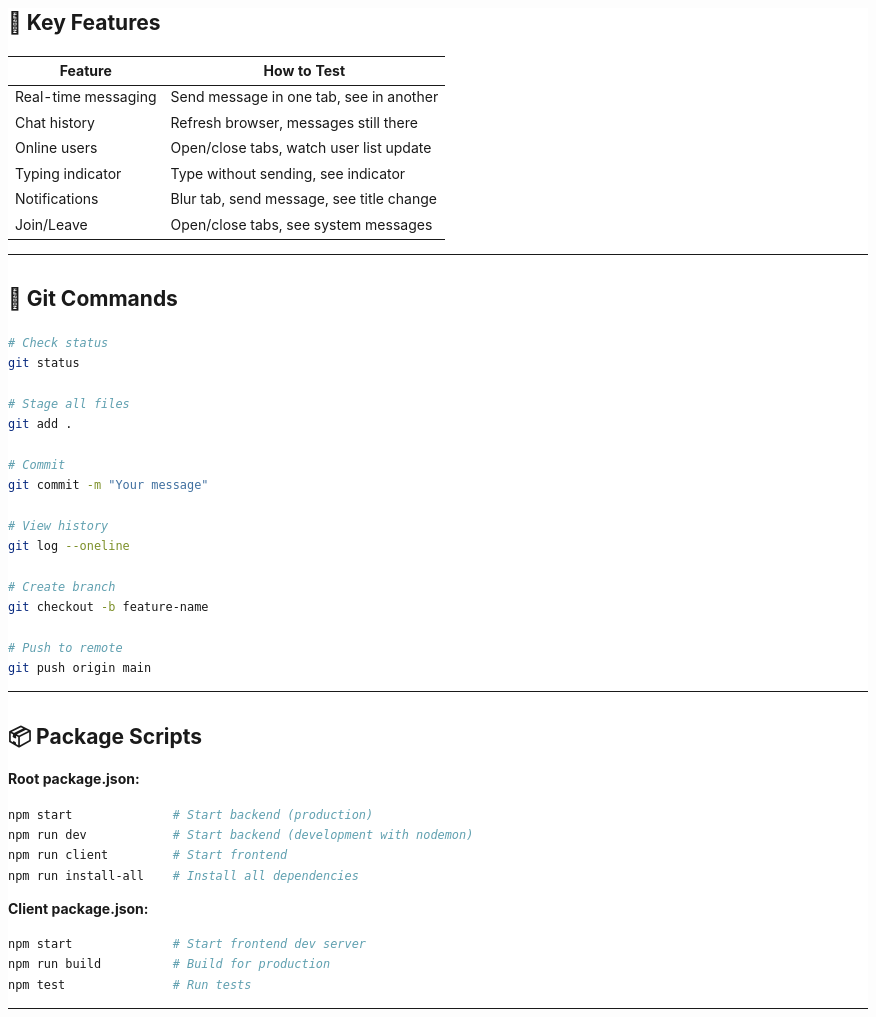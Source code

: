 ## 🎨 Key Features

| Feature | How to Test |
|---------|------------|
| Real-time messaging | Send message in one tab, see in another |
| Chat history | Refresh browser, messages still there |
| Online users | Open/close tabs, watch user list update |
| Typing indicator | Type without sending, see indicator |
| Notifications | Blur tab, send message, see title change |
| Join/Leave | Open/close tabs, see system messages |

---

## 🔄 Git Commands

```bash
# Check status
git status

# Stage all files
git add .

# Commit
git commit -m "Your message"

# View history
git log --oneline

# Create branch
git checkout -b feature-name

# Push to remote
git push origin main
```

---

## 📦 Package Scripts

**Root package.json:**
```bash
npm start              # Start backend (production)
npm run dev            # Start backend (development with nodemon)
npm run client         # Start frontend
npm run install-all    # Install all dependencies
```

**Client package.json:**
```bash
npm start              # Start frontend dev server
npm run build          # Build for production
npm test               # Run tests
```

---